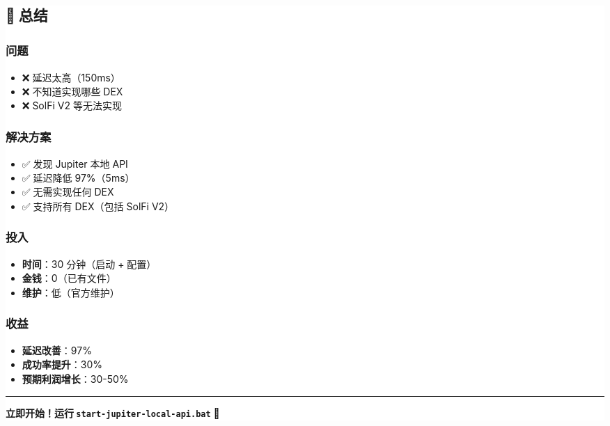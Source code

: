 
## 🎉 **总结**

### 问题
- ❌ 延迟太高（150ms）
- ❌ 不知道实现哪些 DEX
- ❌ SolFi V2 等无法实现

### 解决方案
- ✅ 发现 Jupiter 本地 API
- ✅ 延迟降低 97%（5ms）
- ✅ 无需实现任何 DEX
- ✅ 支持所有 DEX（包括 SolFi V2）

### 投入
- **时间**：30 分钟（启动 + 配置）
- **金钱**：0（已有文件）
- **维护**：低（官方维护）

### 收益
- **延迟改善**：97%
- **成功率提升**：30%
- **预期利润增长**：30-50%

---

**立即开始！运行 `start-jupiter-local-api.bat`** 🚀


